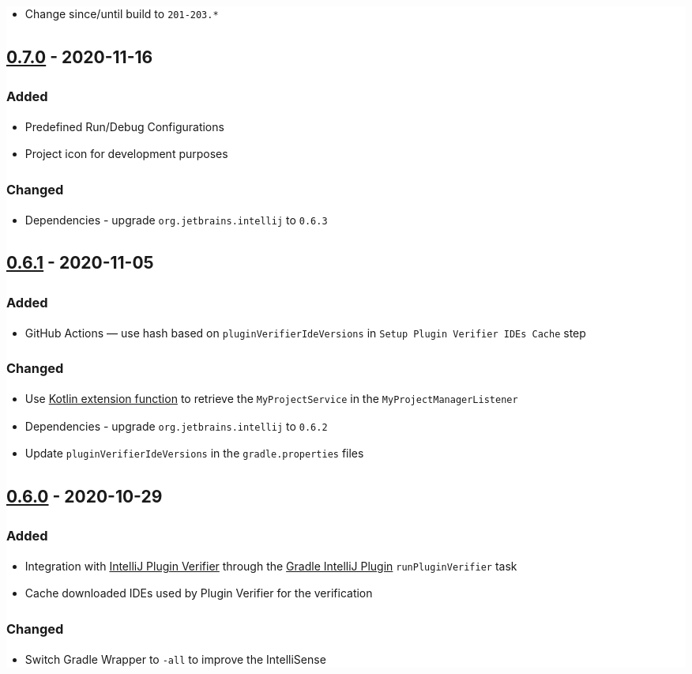 - Change since/until build to `201-203.*`


## [0.7.0] - 2020-11-16


### Added


- Predefined Run/Debug Configurations

- Project icon for development purposes


### Changed


- Dependencies - upgrade `org.jetbrains.intellij` to `0.6.3`


## [0.6.1] - 2020-11-05


### Added


- GitHub Actions — use hash based on `pluginVerifierIdeVersions` in `Setup Plugin Verifier IDEs Cache` step


### Changed


- Use [Kotlin extension function](https://plugins.jetbrains.com/docs/intellij/plugin-services.html#retrieving-a-service) to retrieve the `MyProjectService` in the `MyProjectManagerListener`

- Dependencies - upgrade `org.jetbrains.intellij` to `0.6.2`

- Update `pluginVerifierIdeVersions` in the `gradle.properties` files


## [0.6.0] - 2020-10-29


### Added


- Integration with [IntelliJ Plugin Verifier](https://github.com/JetBrains/intellij-plugin-verifier) through the [Gradle IntelliJ Plugin](https://plugins.jetbrains.com/docs/intellij/tools-gradle-intellij-plugin.html#runpluginverifier-task) `runPluginVerifier` task

- Cache downloaded IDEs used by Plugin Verifier for the verification


### Changed


- Switch Gradle Wrapper to `-all` to improve the IntelliSense


[Unreleased]: https://github.com/JetBrains/intellij-platform-plugin-template/compare/v1.13.0...HEAD
[1.13.0]: https://github.com/JetBrains/intellij-platform-plugin-template/compare/v1.12.0...v1.13.0
[1.12.0]: https://github.com/JetBrains/intellij-platform-plugin-template/compare/v1.11.3...v1.12.0
[1.11.3]: https://github.com/JetBrains/intellij-platform-plugin-template/compare/v1.11.2...v1.11.3
[1.11.2]: https://github.com/JetBrains/intellij-platform-plugin-template/compare/v1.11.1...v1.11.2
[1.11.1]: https://github.com/JetBrains/intellij-platform-plugin-template/compare/v1.11.0...v1.11.1
[1.11.0]: https://github.com/JetBrains/intellij-platform-plugin-template/compare/v1.10.0...v1.11.0
[1.10.0]: https://github.com/JetBrains/intellij-platform-plugin-template/compare/v1.9.0...v1.10.0
[1.9.0]: https://github.com/JetBrains/intellij-platform-plugin-template/compare/v1.8.0...v1.9.0
[1.8.0]: https://github.com/JetBrains/intellij-platform-plugin-template/compare/v1.7.0...v1.8.0
[1.7.0]: https://github.com/JetBrains/intellij-platform-plugin-template/compare/v1.6.0...v1.7.0
[1.6.0]: https://github.com/JetBrains/intellij-platform-plugin-template/compare/v1.5.0...v1.6.0
[1.5.0]: https://github.com/JetBrains/intellij-platform-plugin-template/compare/v1.4.0...v1.5.0
[1.4.0]: https://github.com/JetBrains/intellij-platform-plugin-template/compare/v1.3.0...v1.4.0
[1.3.0]: https://github.com/JetBrains/intellij-platform-plugin-template/compare/v1.2.0...v1.3.0
[1.2.0]: https://github.com/JetBrains/intellij-platform-plugin-template/compare/v1.1.2...v1.2.0
[1.1.2]: https://github.com/JetBrains/intellij-platform-plugin-template/compare/v1.1.1...v1.1.2
[1.1.1]: https://github.com/JetBrains/intellij-platform-plugin-template/compare/v1.1.0...v1.1.1
[1.1.0]: https://github.com/JetBrains/intellij-platform-plugin-template/compare/v1.0.0...v1.1.0
[1.0.0]: https://github.com/JetBrains/intellij-platform-plugin-template/compare/v0.10.1...v1.0.0
[0.10.1]: https://github.com/JetBrains/intellij-platform-plugin-template/compare/v0.10.0...v0.10.1
[0.10.0]: https://github.com/JetBrains/intellij-platform-plugin-template/compare/v0.9.0...v0.10.0
[0.9.0]: https://github.com/JetBrains/intellij-platform-plugin-template/compare/v0.8.3...v0.9.0
[0.8.3]: https://github.com/JetBrains/intellij-platform-plugin-template/compare/v0.8.2...v0.8.3
[0.8.2]: https://github.com/JetBrains/intellij-platform-plugin-template/compare/v0.8.1...v0.8.2
[0.8.1]: https://github.com/JetBrains/intellij-platform-plugin-template/compare/v0.8.0...v0.8.1
[0.8.0]: https://github.com/JetBrains/intellij-platform-plugin-template/compare/v0.7.1...v0.8.0
[0.7.1]: https://github.com/JetBrains/intellij-platform-plugin-template/compare/v0.7.0...v0.7.1
[0.7.0]: https://github.com/JetBrains/intellij-platform-plugin-template/compare/v0.6.1...v0.7.0
[0.6.1]: https://github.com/JetBrains/intellij-platform-plugin-template/compare/v0.6.0...v0.6.1
[0.6.0]: https://github.com/JetBrains/intellij-platform-plugin-template/compare/v0.5.1...v0.6.0
[0.5.1]: https://github.com/JetBrains/intellij-platform-plugin-template/compare/v0.5.0...v0.5.1
[0.5.0]: https://github.com/JetBrains/intellij-platform-plugin-template/compare/v0.4.0...v0.5.0
[0.4.0]: https://github.com/JetBrains/intellij-platform-plugin-template/compare/v0.3.2...v0.4.0
[0.3.2]: https://github.com/JetBrains/intellij-platform-plugin-template/compare/v0.3.1...v0.3.2
[0.3.1]: https://github.com/JetBrains/intellij-platform-plugin-template/compare/v0.3.0...v0.3.1
[0.3.0]: https://github.com/JetBrains/intellij-platform-plugin-template/compare/v0.2.0...v0.3.0
[0.2.0]: https://github.com/JetBrains/intellij-platform-plugin-template/compare/v0.1.0...v0.2.0
[0.1.0]: https://github.com/JetBrains/intellij-platform-plugin-template/compare/v0.0.2...v0.1.0
[0.0.2]: https://github.com/JetBrains/intellij-platform-plugin-template/commits/v0.0.2
[0.0.1]: https://github.com/JetBrains/intellij-platform-plugin-template/commits